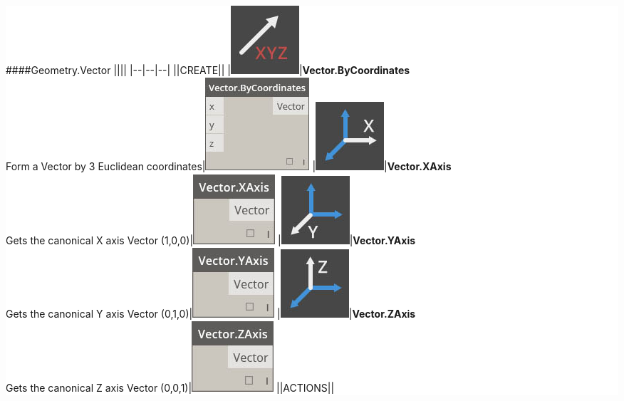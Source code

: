 ####Geometry.Vector
||||
|--|--|--|
||CREATE||
|![IMAGE](images/A-2/Autodesk.DesignScript.Geometry.Vector.ByCoordinates.double-double-double.Large.jpg)|**Vector.ByCoordinates**<br>Form a Vector by 3 Euclidean coordinates|![IMAGE](images/nodes/Vector.ByCoordinates.jpg)
|![IMAGE](images/A-2/Autodesk.DesignScript.Geometry.Vector.XAxis.Large.jpg)|**Vector.XAxis**<br>Gets the canonical X axis Vector (1,0,0)|![IMAGE](images/nodes/Vector.XAxis.jpg)
|![IMAGE](images/A-2/Autodesk.DesignScript.Geometry.Vector.YAxis.Large.jpg)|**Vector.YAxis**<br>Gets the canonical Y axis Vector (0,1,0)|![IMAGE](images/nodes/Vector.YAxis.jpg)
|![IMAGE](images/A-2/Autodesk.DesignScript.Geometry.Vector.ZAxis.Large.jpg)|**Vector.ZAxis**<br>Gets the canonical Z axis Vector (0,0,1)|![IMAGE](images/nodes/Vector.ZAxis.jpg)
||ACTIONS||